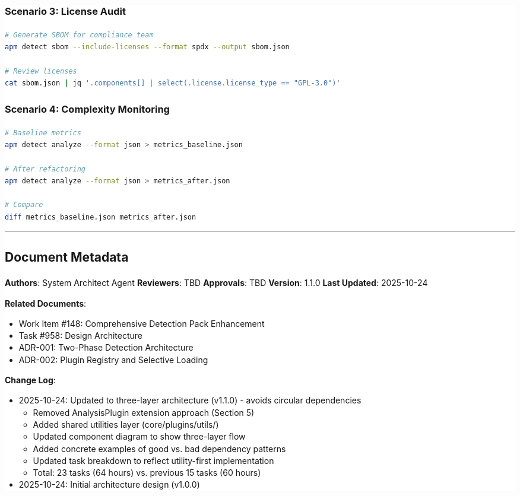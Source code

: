 ### Scenario 3: License Audit

```bash
# Generate SBOM for compliance team
apm detect sbom --include-licenses --format spdx --output sbom.json

# Review licenses
cat sbom.json | jq '.components[] | select(.license.license_type == "GPL-3.0")'
```

### Scenario 4: Complexity Monitoring

```bash
# Baseline metrics
apm detect analyze --format json > metrics_baseline.json

# After refactoring
apm detect analyze --format json > metrics_after.json

# Compare
diff metrics_baseline.json metrics_after.json
```

---

## Document Metadata

**Authors**: System Architect Agent
**Reviewers**: TBD
**Approvals**: TBD
**Version**: 1.1.0
**Last Updated**: 2025-10-24

**Related Documents**:
- Work Item #148: Comprehensive Detection Pack Enhancement
- Task #958: Design Architecture
- ADR-001: Two-Phase Detection Architecture
- ADR-002: Plugin Registry and Selective Loading

**Change Log**:
- 2025-10-24: Updated to three-layer architecture (v1.1.0) - avoids circular dependencies
  - Removed AnalysisPlugin extension approach (Section 5)
  - Added shared utilities layer (core/plugins/utils/)
  - Updated component diagram to show three-layer flow
  - Added concrete examples of good vs. bad dependency patterns
  - Updated task breakdown to reflect utility-first implementation
  - Total: 23 tasks (64 hours) vs. previous 15 tasks (60 hours)
- 2025-10-24: Initial architecture design (v1.0.0)
